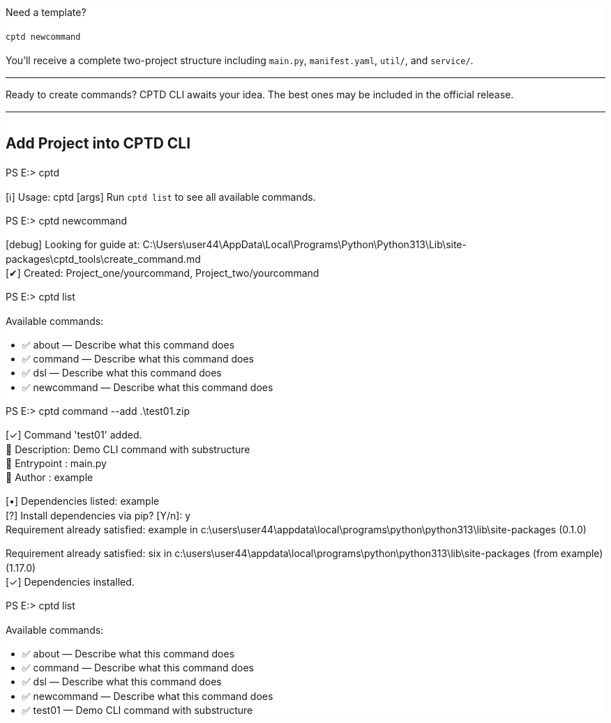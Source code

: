 Need a template?

```bash
cptd newcommand
```

You’ll receive a complete two-project structure including `main.py`, `manifest.yaml`, `util/`, and `service/`.

---

Ready to create commands? CPTD CLI awaits your idea.
The best ones may be included in the official release.

---
Add Project into CPTD CLI
---
PS E:\> cptd

[ℹ] Usage: cptd <command> [args]
     Run `cptd list` to see all available commands.

PS E:\> cptd newcommand  

[debug] Looking for guide at: C:\Users\user44\AppData\Local\Programs\Python\Python313\Lib\site-packages\cptd_tools\create_command.md  
[✔] Created: Project_one/yourcommand, Project_two/yourcommand  

PS E:\> cptd list  

 Available commands:
  - ✅ about — Describe what this command does  
  - ✅ command — Describe what this command does  
  - ✅ dsl — Describe what this command does  
  - ✅ newcommand — Describe what this command does 
  
PS E:\> cptd command --add .\test01.zip 

[✓] Command 'test01' added.  
📄 Description: Demo CLI command with substructure  
🔰 Entrypoint : main.py  
👤 Author     : example  

[•] Dependencies listed: example  
[?] Install dependencies via pip? [Y/n]: y  
Requirement already satisfied: example in c:\users\user44\appdata\local\programs\python\python313\lib\site-packages (0.1.0)  

Requirement already satisfied: six in c:\users\user44\appdata\local\programs\python\python313\lib\site-packages (from example) (1.17.0)  
[✓] Dependencies installed.  

PS E:\> cptd list  

 Available commands:
  - ✅ about — Describe what this command does
  - ✅ command — Describe what this command does
  - ✅ dsl — Describe what this command does
  - ✅ newcommand — Describe what this command does
  - ✅ test01 — Demo CLI command with substructure  
  